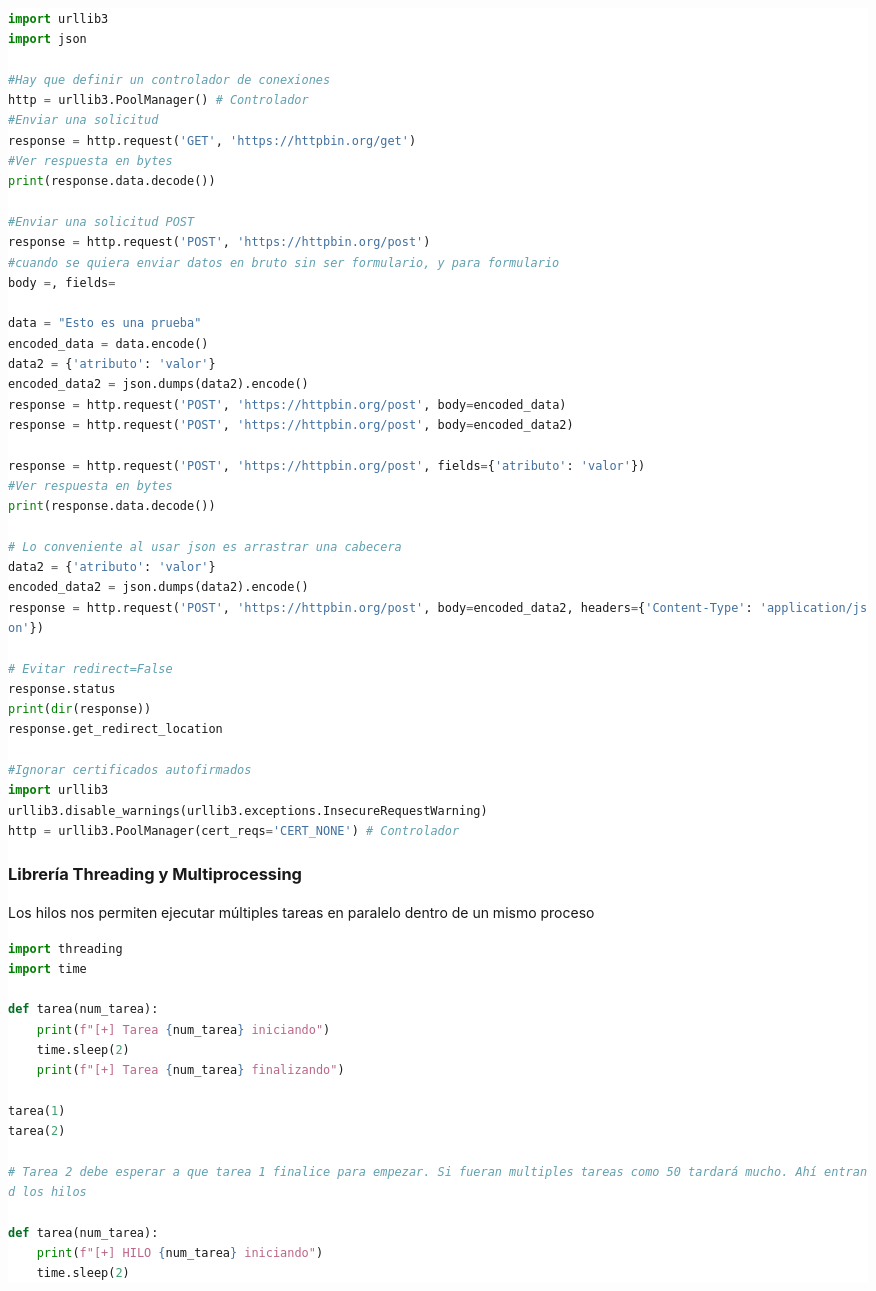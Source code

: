 ```python
import urllib3
import json

#Hay que definir un controlador de conexiones
http = urllib3.PoolManager() # Controlador
#Enviar una solicitud
response = http.request('GET', 'https://httpbin.org/get')
#Ver respuesta en bytes
print(response.data.decode())

#Enviar una solicitud POST
response = http.request('POST', 'https://httpbin.org/post')
#cuando se quiera enviar datos en bruto sin ser formulario, y para formulario
body =, fields=

data = "Esto es una prueba"
encoded_data = data.encode()
data2 = {'atributo': 'valor'}
encoded_data2 = json.dumps(data2).encode()
response = http.request('POST', 'https://httpbin.org/post', body=encoded_data)
response = http.request('POST', 'https://httpbin.org/post', body=encoded_data2)

response = http.request('POST', 'https://httpbin.org/post', fields={'atributo': 'valor'})
#Ver respuesta en bytes
print(response.data.decode())

# Lo conveniente al usar json es arrastrar una cabecera
data2 = {'atributo': 'valor'}
encoded_data2 = json.dumps(data2).encode()
response = http.request('POST', 'https://httpbin.org/post', body=encoded_data2, headers={'Content-Type': 'application/json'})

# Evitar redirect=False
response.status
print(dir(response))
response.get_redirect_location

#Ignorar certificados autofirmados
import urllib3
urllib3.disable_warnings(urllib3.exceptions.InsecureRequestWarning)
http = urllib3.PoolManager(cert_reqs='CERT_NONE') # Controlador
```

<h3 class="titulo-principal">Librería Threading y Multiprocessing</h3>

Los hilos nos permiten ejecutar múltiples tareas en paralelo dentro de un mismo proceso
```python
import threading
import time

def tarea(num_tarea):
	print(f"[+] Tarea {num_tarea} iniciando")
	time.sleep(2)
	print(f"[+] Tarea {num_tarea} finalizando")

tarea(1)
tarea(2)

# Tarea 2 debe esperar a que tarea 1 finalice para empezar. Si fueran multiples tareas como 50 tardará mucho. Ahí entrand los hilos

def tarea(num_tarea):
	print(f"[+] HILO {num_tarea} iniciando")
	time.sleep(2)
```